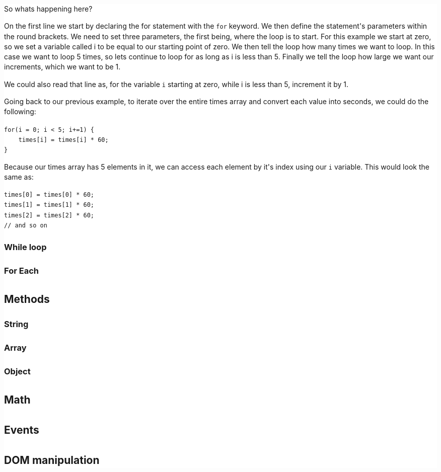 So whats happening here?

On the first line we start by declaring the for statement with the `for` keyword. We then define the statement's parameters within the round brackets. We need to set three parameters, the first being, where the loop is to start. For this example we start at zero, so we set a variable called i to be equal to our starting point of zero. We then tell the loop how many times we want to loop. In this case we want to loop 5 times, so lets continue to loop for as long as i is less than 5. Finally we tell the loop how large we want our increments, which we want to be 1. 

We could also read that line as, for the variable `i` starting at zero, while i is less than 5, increment it by 1.

Going back to our previous example, to iterate over the entire times array and convert each value into seconds, we could do the following:

```
for(i = 0; i < 5; i+=1) {
    times[i] = times[i] * 60;
}
```

Because our times array has 5 elements in it, we can access each element by it's index using our `i` variable. This would look the same as:

```
times[0] = times[0] * 60;
times[1] = times[1] * 60;
times[2] = times[2] * 60;
// and so on
```

### While loop

### For Each

## Methods
### String
### Array
### Object

## Math

## Events

## DOM manipulation